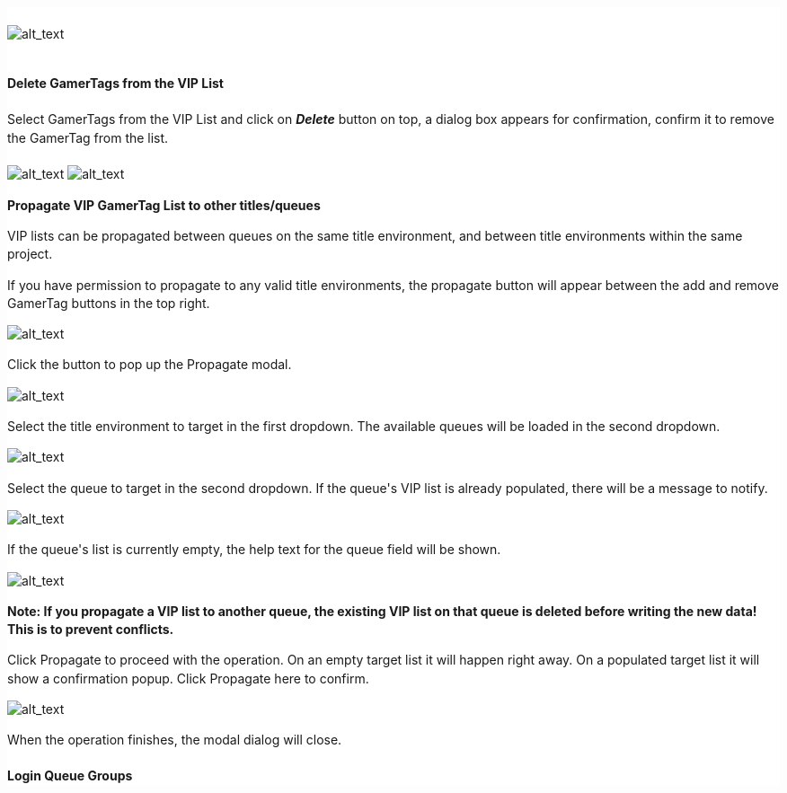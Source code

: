 <br />
<img src="/images/lq/lq12.png" width="" alt="alt_text" title="Login Queue Add GamerTag - remove all to VIP List">
<br />
<br />

**Delete GamerTags from the VIP List**
<br />
<br />
Select GamerTags from the VIP List and click on **_Delete_** button on top, a dialog box appears for confirmation, confirm it to remove the GamerTag from the list.
<br />
<br />
<img src="/images/lq/lq13.png" width="" alt="alt_text" title="Login Queue Delete GamerTag from VIP List">
<img src="/images/lq/lq14.png" width="" alt="alt_text" title="Login Queue Delete GamerTag - confirmation from VIP List">

**Propagate VIP GamerTag List to other titles/queues**

VIP lists can be propagated between queues on the same title environment, and between title environments within the same project.

If you have permission to propagate to any valid title environments, the propagate button will appear between the add and remove GamerTag buttons in the top right.

<img src="/images/lq/lq15.png" width="" alt="alt_text" title="Login Queue Propagate Button">

Click the button to pop up the Propagate modal.

<img src="/images/lq/lq16.png" width="" alt="alt_text" title="Login Queue Propagate Modal">

Select the title environment to target in the first dropdown. The available queues will be loaded in the second dropdown.

<img src="/images/lq/lq17.png" width="" alt="alt_text" title="Login Queue Propagate Modal showing selected target title environment">

Select the queue to target in the second dropdown. If the queue's VIP list is already populated, there will be a message to notify.

<img src="/images/lq/lq18.png" width="" alt="alt_text" title="Login Queue Propagate Modal showing that target queue is populated">

If the queue's list is currently empty, the help text for the queue field will be shown.

<img src="/images/lq/lq19.png" width="" alt="alt_text" title="Login Queue Propagate Modal showing target queue help text">

**Note: If you propagate a VIP list to another queue, the existing VIP list on that queue is deleted before writing the new data! This is to prevent conflicts.**

Click Propagate to proceed with the operation. On an empty target list it will happen right away. On a populated target list it will show a confirmation popup. Click Propagate here to confirm.

<img src="/images/lq/lq20.png" width="" alt="alt_text" title="Login Queue Propagate Modal showing 'target list populated' confirm popup">

When the operation finishes, the modal dialog will close.

#### Login Queue Groups
